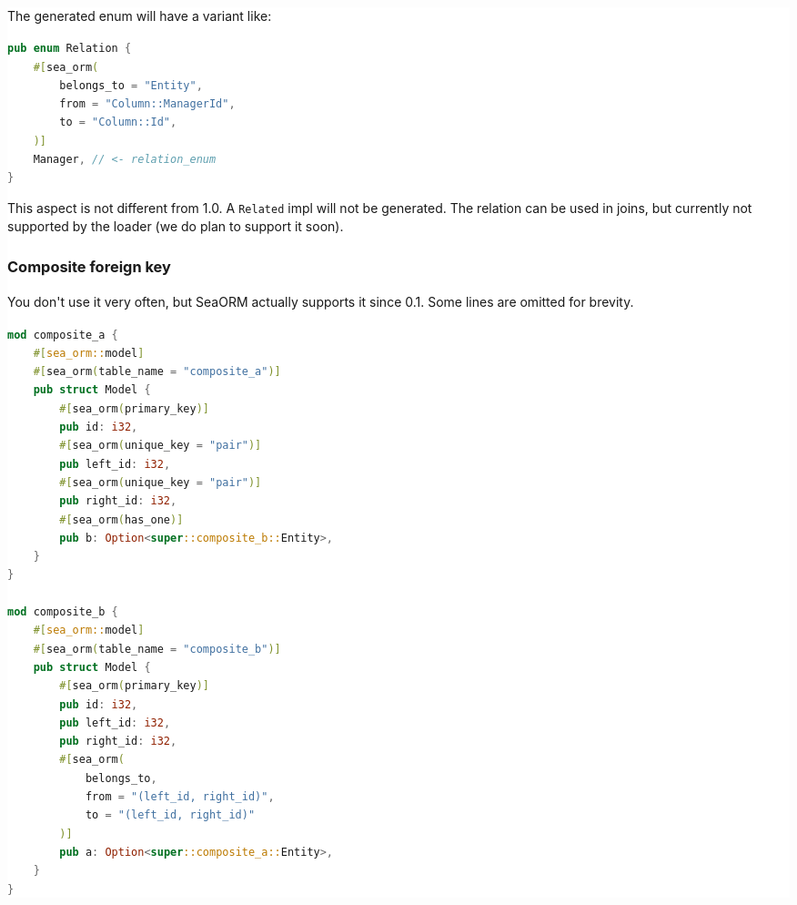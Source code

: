 The generated enum will have a variant like:

```rust
pub enum Relation {
    #[sea_orm(
        belongs_to = "Entity",
        from = "Column::ManagerId",
        to = "Column::Id",
    )]
    Manager, // <- relation_enum
}
```

This aspect is not different from 1.0. A `Related` impl will not be generated. The relation can be used in joins, but currently not supported by the loader (we do plan to support it soon).

### Composite foreign key

You don't use it very often, but SeaORM actually supports it since 0.1. Some lines are omitted for brevity.

```rust
mod composite_a {
    #[sea_orm::model]
    #[sea_orm(table_name = "composite_a")]
    pub struct Model {
        #[sea_orm(primary_key)]
        pub id: i32,
        #[sea_orm(unique_key = "pair")]
        pub left_id: i32,
        #[sea_orm(unique_key = "pair")]
        pub right_id: i32,
        #[sea_orm(has_one)]
        pub b: Option<super::composite_b::Entity>,
    }
}

mod composite_b {
    #[sea_orm::model]
    #[sea_orm(table_name = "composite_b")]
    pub struct Model {
        #[sea_orm(primary_key)]
        pub id: i32,
        pub left_id: i32,
        pub right_id: i32,
        #[sea_orm(
            belongs_to,
            from = "(left_id, right_id)",
            to = "(left_id, right_id)"
        )]
        pub a: Option<super::composite_a::Entity>,
    }
}
```
